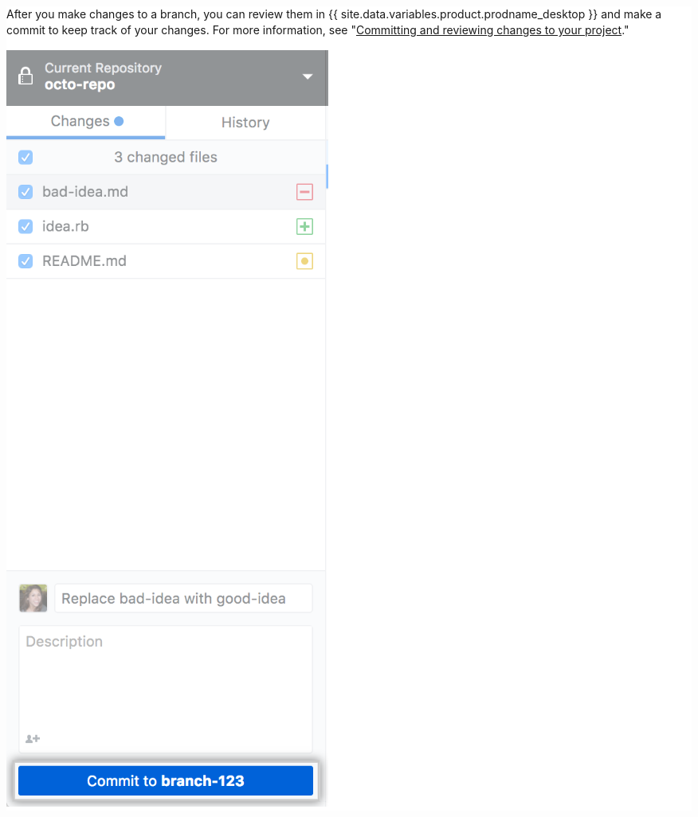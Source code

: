 After you make changes to a branch, you can review them in {{ site.data.variables.product.prodname_desktop }} and make a commit to keep track of your changes. For more information, see "[Committing and reviewing changes to your project](/desktop/contributing-and-collaborating-using-github-desktop/committing-and-reviewing-changes-to-your-project)."

  ![Viewing and making commits](/assets/images/help/desktop/commit-button.png)
